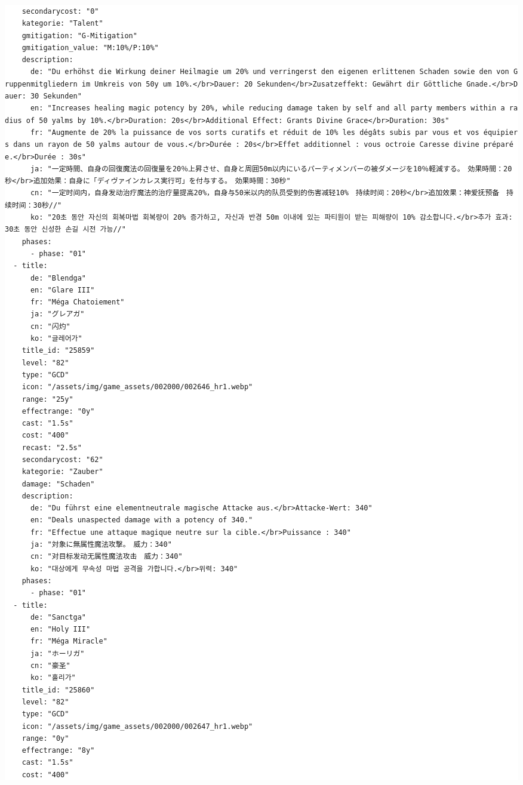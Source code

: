         secondarycost: "0"
        kategorie: "Talent"
        gmitigation: "G-Mitigation"
        gmitigation_value: "M:10%/P:10%"
        description:
          de: "Du erhöhst die Wirkung deiner Heilmagie um 20% und verringerst den eigenen erlittenen Schaden sowie den von Gruppenmitgliedern im Umkreis von 50y um 10%.</br>Dauer: 20 Sekunden</br>Zusatzeffekt: Gewährt dir Göttliche Gnade.</br>Dauer: 30 Sekunden"
          en: "Increases healing magic potency by 20%, while reducing damage taken by self and all party members within a radius of 50 yalms by 10%.</br>Duration: 20s</br>Additional Effect: Grants Divine Grace</br>Duration: 30s"
          fr: "Augmente de 20% la puissance de vos sorts curatifs et réduit de 10% les dégâts subis par vous et vos équipiers dans un rayon de 50 yalms autour de vous.</br>Durée : 20s</br>Effet additionnel : vous octroie Caresse divine préparée.</br>Durée : 30s"
          ja: "一定時間、自身の回復魔法の回復量を20％上昇させ、自身と周囲50m以内にいるパーティメンバーの被ダメージを10％軽減する。　効果時間：20秒</br>追加効果：自身に「ディヴァインカレス実行可」を付与する。　効果時間：30秒"
          cn: "一定时间内，自身发动治疗魔法的治疗量提高20%，自身与50米以内的队员受到的伤害减轻10%　持续时间：20秒</br>追加效果：神爱抚预备　持续时间：30秒//"
          ko: "20초 동안 자신의 회복마법 회복량이 20% 증가하고, 자신과 반경 50m 이내에 있는 파티원이 받는 피해량이 10% 감소합니다.</br>추가 효과: 30초 동안 신성한 손길 시전 가능//"
        phases:
          - phase: "01"
      - title:
          de: "Blendga"
          en: "Glare III"
          fr: "Méga Chatoiement"
          ja: "グレアガ"
          cn: "闪灼"
          ko: "글레어가"
        title_id: "25859"
        level: "82"
        type: "GCD"
        icon: "/assets/img/game_assets/002000/002646_hr1.webp"
        range: "25y"
        effectrange: "0y"
        cast: "1.5s"
        cost: "400"
        recast: "2.5s"
        secondarycost: "62"
        kategorie: "Zauber"
        damage: "Schaden"
        description:
          de: "Du führst eine elementneutrale magische Attacke aus.</br>Attacke-Wert: 340"
          en: "Deals unaspected damage with a potency of 340."
          fr: "Effectue une attaque magique neutre sur la cible.</br>Puissance : 340"
          ja: "対象に無属性魔法攻撃。　威力：340"
          cn: "对目标发动无属性魔法攻击　威力：340"
          ko: "대상에게 무속성 마법 공격을 가합니다.</br>위력: 340"
        phases:
          - phase: "01"
      - title:
          de: "Sanctga"
          en: "Holy III"
          fr: "Méga Miracle"
          ja: "ホーリガ"
          cn: "豪圣"
          ko: "홀리가"
        title_id: "25860"
        level: "82"
        type: "GCD"
        icon: "/assets/img/game_assets/002000/002647_hr1.webp"
        range: "0y"
        effectrange: "8y"
        cast: "1.5s"
        cost: "400"